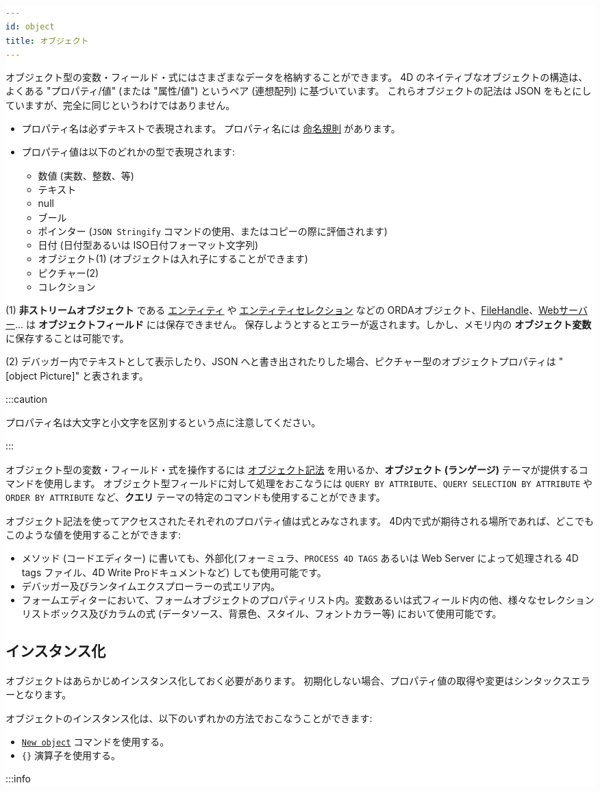 ```yaml
---
id: object
title: オブジェクト
---
```


オブジェクト型の変数・フィールド・式にはさまざまなデータを格納することができます。 4D のネイティブなオブジェクトの構造は、よくある "プロパティ/値" (または "属性/値") というペア (連想配列) に基づいています。 これらオブジェクトの記法は JSON をもとにしていますが、完全に同じというわけではありません。

- プロパティ名は必ずテキストで表現されます。 プロパティ名には [命名規則](identifiers.md#オブジェクトプロパティ) があります。

- プロパティ値は以下のどれかの型で表現されます:
  - 数値 (実数、整数、等)
  - テキスト
  - null
  - ブール
  - ポインター (`JSON Stringify` コマンドの使用、またはコピーの際に評価されます)
  - 日付 (日付型あるいは ISO日付フォーマット文字列)
  - オブジェクト(1) (オブジェクトは入れ子にすることができます)
  - ピクチャー(2)
  - コレクション

(1) **非ストリームオブジェクト** である [エンティティ](ORDA/dsMapping.md#エンティティ) や [エンティティセレクション](ORDA/dsMapping.md#エンティティセレクション) などの ORDAオブジェクト、[FileHandle](../API/FileHandleClass.md)、[Webサーバー](../API/WebServerClass.md)... は **オブジェクトフィールド** には保存できません。 保存しようとするとエラーが返されます。しかし、メモリ内の **オブジェクト変数** に保存することは可能です。

(2) デバッガー内でテキストとして表示したり、JSON へと書き出されたりした場合、ピクチャー型のオブジェクトプロパティは "[object Picture]" と表されます。

:::caution

プロパティ名は大文字と小文字を区別するという点に注意してください。

:::

オブジェクト型の変数・フィールド・式を操作するには [オブジェクト記法](#プロパティ) を用いるか、**オブジェクト (ランゲージ)** テーマが提供するコマンドを使用します。 オブジェクト型フィールドに対して処理をおこなうには `QUERY BY ATTRIBUTE`、`QUERY SELECTION BY ATTRIBUTE` や `ORDER BY ATTRIBUTE` など、**クエリ** テーマの特定のコマンドも使用することができます。

オブジェクト記法を使ってアクセスされたそれぞれのプロパティ値は式とみなされます。 4D内で式が期待される場所であれば、どこでもこのような値を使用することができます:

- メソッド (コードエディター) に書いても、外部化(フォーミュラ、`PROCESS 4D TAGS` あるいは Web Server によって処理される 4D tags ファイル、4D Write Proドキュメントなど) しても使用可能です。
- デバッガー及びランタイムエクスプローラーの式エリア内。
- フォームエディターにおいて、フォームオブジェクトのプロパティリスト内。変数あるいは式フィールド内の他、様々なセレクションリストボックス及びカラムの式 (データソース、背景色、スタイル、フォントカラー等) において使用可能です。

## インスタンス化

オブジェクトはあらかじめインスタンス化しておく必要があります。 初期化しない場合、プロパティ値の取得や変更はシンタックスエラーとなります。

オブジェクトのインスタンス化は、以下のいずれかの方法でおこなうことができます:

- [`New object`](https://doc.4d.com/4dv20/help/command/ja/page1471.html) コマンドを使用する。
- `{}` 演算子を使用する。

:::info
